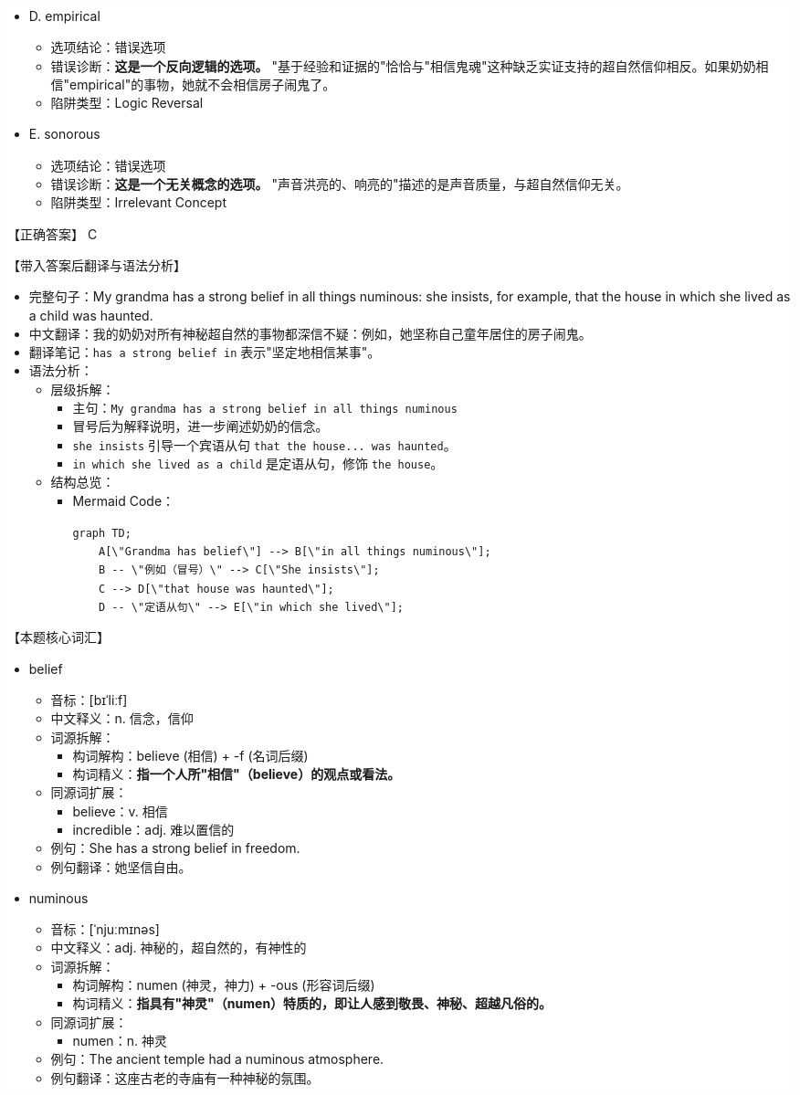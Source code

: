 - D. empirical
  - 选项结论：错误选项
  - 错误诊断：**这是一个反向逻辑的选项。** "基于经验和证据的"恰恰与"相信鬼魂"这种缺乏实证支持的超自然信仰相反。如果奶奶相信"empirical"的事物，她就不会相信房子闹鬼了。
  - 陷阱类型：Logic Reversal

- E. sonorous
  - 选项结论：错误选项
  - 错误诊断：**这是一个无关概念的选项。** "声音洪亮的、响亮的"描述的是声音质量，与超自然信仰无关。
  - 陷阱类型：Irrelevant Concept

【正确答案】
C

【带入答案后翻译与语法分析】
- 完整句子：My grandma has a strong belief in all things numinous: she insists, for example, that the house in which she lived as a child was haunted.
- 中文翻译：我的奶奶对所有神秘超自然的事物都深信不疑：例如，她坚称自己童年居住的房子闹鬼。
- 翻译笔记：`has a strong belief in` 表示"坚定地相信某事"。
- 语法分析：
  - 层级拆解：
    - 主句：`My grandma has a strong belief in all things numinous`
    - 冒号后为解释说明，进一步阐述奶奶的信念。
    - `she insists` 引导一个宾语从句 `that the house... was haunted`。
    - `in which she lived as a child` 是定语从句，修饰 `the house`。
  - 结构总览：
    - Mermaid Code：
      ```mermaid
      graph TD;
          A[\"Grandma has belief\"] --> B[\"in all things numinous\"];
          B -- \"例如（冒号）\" --> C[\"She insists\"];
          C --> D[\"that house was haunted\"];
          D -- \"定语从句\" --> E[\"in which she lived\"];
      ```

【本题核心词汇】
- belief
  - 音标：[bɪˈliːf]
  - 中文释义：n. 信念，信仰
  - 词源拆解：
    - 构词解构：believe (相信) + -f (名词后缀)
    - 构词精义：**指一个人所"相信"（believe）的观点或看法。**
  - 同源词扩展：
    - believe：v. 相信
    - incredible：adj. 难以置信的
  - 例句：She has a strong belief in freedom.
  - 例句翻译：她坚信自由。

- numinous
  - 音标：[ˈnjuːmɪnəs]
  - 中文释义：adj. 神秘的，超自然的，有神性的
  - 词源拆解：
    - 构词解构：numen (神灵，神力) + -ous (形容词后缀)
    - 构词精义：**指具有"神灵"（numen）特质的，即让人感到敬畏、神秘、超越凡俗的。**
  - 同源词扩展：
    - numen：n. 神灵
  - 例句：The ancient temple had a numinous atmosphere.
  - 例句翻译：这座古老的寺庙有一种神秘的氛围。
